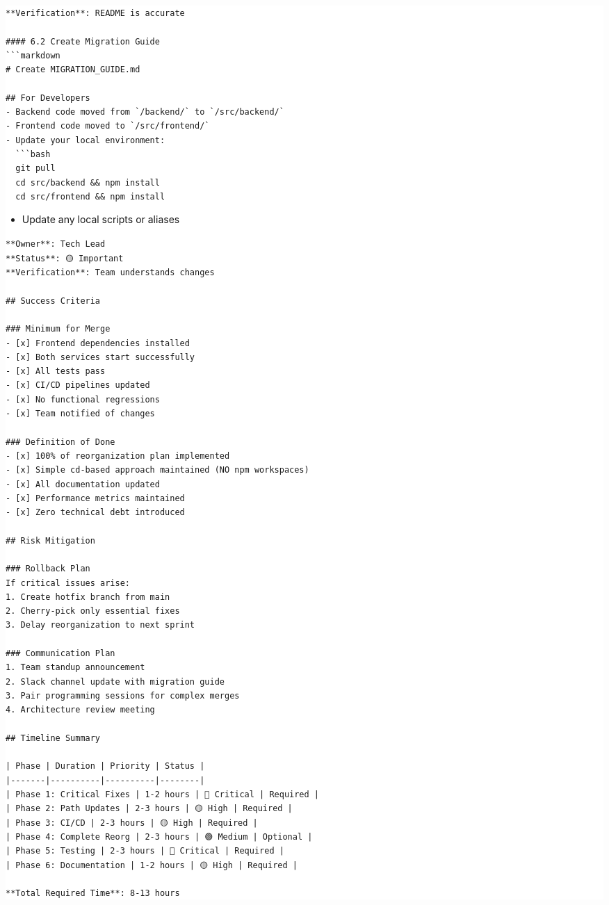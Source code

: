 ```
**Verification**: README is accurate

#### 6.2 Create Migration Guide
```markdown
# Create MIGRATION_GUIDE.md

## For Developers
- Backend code moved from `/backend/` to `/src/backend/`
- Frontend code moved to `/src/frontend/`
- Update your local environment:
  ```bash
  git pull
  cd src/backend && npm install
  cd src/frontend && npm install
  ```
- Update any local scripts or aliases
```
**Owner**: Tech Lead  
**Status**: 🟡 Important  
**Verification**: Team understands changes

## Success Criteria

### Minimum for Merge
- [x] Frontend dependencies installed
- [x] Both services start successfully
- [x] All tests pass
- [x] CI/CD pipelines updated
- [x] No functional regressions
- [x] Team notified of changes

### Definition of Done
- [x] 100% of reorganization plan implemented
- [x] Simple cd-based approach maintained (NO npm workspaces)
- [x] All documentation updated
- [x] Performance metrics maintained
- [x] Zero technical debt introduced

## Risk Mitigation

### Rollback Plan
If critical issues arise:
1. Create hotfix branch from main
2. Cherry-pick only essential fixes
3. Delay reorganization to next sprint

### Communication Plan
1. Team standup announcement
2. Slack channel update with migration guide
3. Pair programming sessions for complex merges
4. Architecture review meeting

## Timeline Summary

| Phase | Duration | Priority | Status |
|-------|----------|----------|--------|
| Phase 1: Critical Fixes | 1-2 hours | 🔴 Critical | Required |
| Phase 2: Path Updates | 2-3 hours | 🟡 High | Required |
| Phase 3: CI/CD | 2-3 hours | 🟡 High | Required |
| Phase 4: Complete Reorg | 2-3 hours | 🟢 Medium | Optional |
| Phase 5: Testing | 2-3 hours | 🔴 Critical | Required |
| Phase 6: Documentation | 1-2 hours | 🟡 High | Required |

**Total Required Time**: 8-13 hours  
```